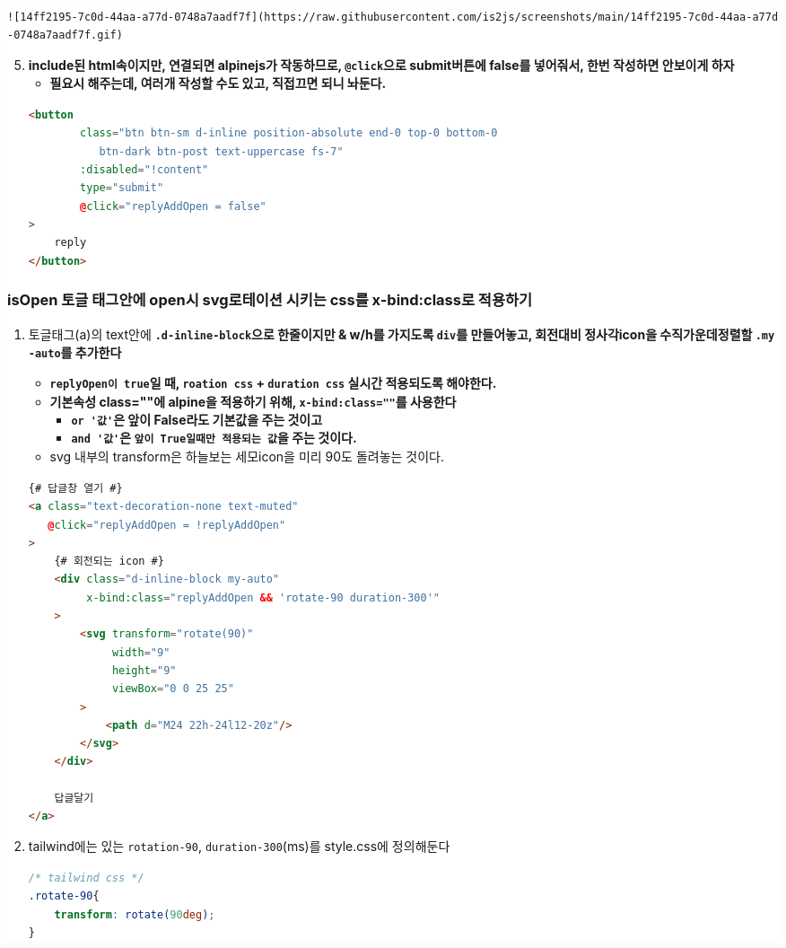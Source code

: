     ![14ff2195-7c0d-44aa-a77d-0748a7aadf7f](https://raw.githubusercontent.com/is2js/screenshots/main/14ff2195-7c0d-44aa-a77d-0748a7aadf7f.gif)

5. **include된 html속이지만, 연결되면 alpinejs가 작동하므로, `@click`으로 submit버튼에 false를 넣어줘서, 한번 작성하면 안보이게 하자**
    - **필요시 해주는데, 여러개 작성할 수도 있고, 직접끄면 되니 놔둔다.**
    ```html
    <button
            class="btn btn-sm d-inline position-absolute end-0 top-0 bottom-0
               btn-dark btn-post text-uppercase fs-7"
            :disabled="!content"
            type="submit"
            @click="replyAddOpen = false"
    >
        reply
    </button>
    ```

### isOpen 토글 태그안에 open시 svg로테이션 시키는 css를 x-bind:class로 적용하기
1. 토글태그(a)의 text안에 **`.d-inline-block`으로 한줄이지만 & w/h를 가지도록 `div`를 만들어놓고, 회전대비 정사각icon을 수직가운데정렬할 `.my-auto`를 추가한다**
    - **`replyOpen이 true`일 때, `roation css` + `duration css` 실시간 적용되도록 해야한다.**
    - **기본속성 class=""에 alpine을 적용하기 위해, `x-bind:class=""`를 사용한다**
        - **`or '값'`은 앞이 False라도 기본값을 주는 것이고**
        - **`and '값'`은 `앞이 True일때만 적용되는 값`을 주는 것이다.**
    - svg 내부의 transform은 하늘보는 세모icon을 미리 90도 돌려놓는 것이다.
    ```html
    {# 답글창 열기 #}
    <a class="text-decoration-none text-muted"
       @click="replyAddOpen = !replyAddOpen"
    >
        {# 회전되는 icon #}
        <div class="d-inline-block my-auto"
             x-bind:class="replyAddOpen && 'rotate-90 duration-300'"
        >
            <svg transform="rotate(90)"
                 width="9"
                 height="9"
                 viewBox="0 0 25 25"
            >
                <path d="M24 22h-24l12-20z"/>
            </svg>
        </div>
        
        답글달기
    </a>
    ```
   
2. tailwind에는 있는 `rotation-90`, `duration-300`(ms)를 style.css에 정의해둔다
    ```css
    /* tailwind css */
    .rotate-90{
        transform: rotate(90deg);
    }
    